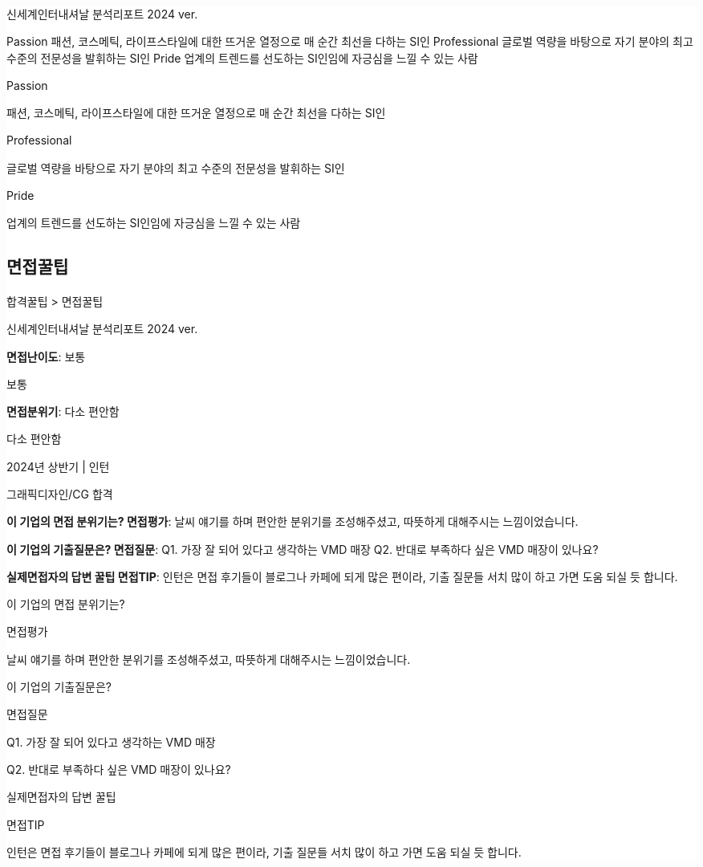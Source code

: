 신세계인터내셔날 분석리포트 2024 ver.

Passion 패션, 코스메틱, 라이프스타일에 대한 뜨거운 열정으로 매 순간 최선을 다하는 SI인
Professional 글로벌 역량을 바탕으로 자기 분야의 최고 수준의 전문성을 발휘하는 SI인
Pride 업계의 트렌드를 선도하는 SI인임에 자긍심을 느낄 수 있는 사람

Passion

패션, 코스메틱, 라이프스타일에 대한 뜨거운 열정으로 매 순간 최선을 다하는 SI인

Professional

글로벌 역량을 바탕으로 자기 분야의 최고 수준의 전문성을 발휘하는 SI인

Pride

업계의 트렌드를 선도하는 SI인임에 자긍심을 느낄 수 있는 사람

## 면접꿀팁

합격꿀팁 > 면접꿀팁

신세계인터내셔날 분석리포트 2024 ver.

**면접난이도**: 보통

보통

**면접분위기**: 다소 편안함

다소 편안함

2024년 상반기 | 인턴

그래픽디자인/CG 합격

**이 기업의 면접 분위기는? 면접평가**: 날씨 얘기를 하며 편안한 분위기를 조성해주셨고, 따뜻하게 대해주시는 느낌이었습니다.

**이 기업의 기출질문은? 면접질문**: Q1. 가장 잘 되어 있다고 생각하는 VMD 매장 Q2. 반대로 부족하다 싶은 VMD 매장이 있나요?

**실제면접자의 답변 꿀팁 면접TIP**: 인턴은 면접 후기들이 블로그나 카페에 되게 많은 편이라, 기출 질문들 서치 많이 하고 가면 도움 되실 듯 합니다.

이 기업의 면접 분위기는?

면접평가

날씨 얘기를 하며 편안한 분위기를 조성해주셨고, 따뜻하게 대해주시는 느낌이었습니다.

이 기업의 기출질문은?

면접질문

Q1. 가장 잘 되어 있다고 생각하는 VMD 매장

Q2. 반대로 부족하다 싶은 VMD 매장이 있나요?

실제면접자의 답변 꿀팁

면접TIP

인턴은 면접 후기들이 블로그나 카페에 되게 많은 편이라, 기출 질문들 서치 많이 하고 가면 도움 되실 듯 합니다.


